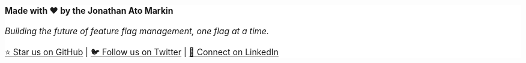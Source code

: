 

**Made with ❤️ by the Jonathan Ato Markin**

*Building the future of feature flag management, one flag at a time.*

[⭐ Star us on GitHub](https://github.com/jonamarkin/togglefox) | [🐦 Follow us on Twitter](https://twitter.com/mr_markin1) | [💼 Connect on LinkedIn](https://www.linkedin.com/in/atomarkin/)

